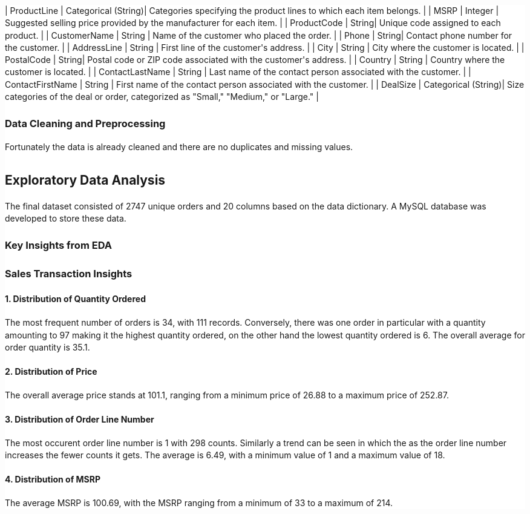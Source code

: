 | ProductLine          | Categorical (String)| Categories specifying the product lines to which each item belongs.                                    |
| MSRP                 | Integer          | Suggested selling price provided by the manufacturer for each item.                                    |
| ProductCode          | String| Unique code assigned to each product.                                                               |
| CustomerName         | String           | Name of the customer who placed the order.                                                             |
| Phone                | String| Contact phone number for the customer.                                                                 |
| AddressLine         | String           | First line of the customer's address.                                                                  |
| City                 | String           | City where the customer is located.                                                                   |
| PostalCode           | String| Postal code or ZIP code associated with the customer's address.                                          |
| Country              | String           | Country where the customer is located.                                                                 |
| ContactLastName      | String           | Last name of the contact person associated with the customer.                                           |
| ContactFirstName     | String           | First name of the contact person associated with the customer.                                          |
| DealSize             | Categorical (String)| Size categories of the deal or order, categorized as "Small," "Medium," or "Large."                   |


### Data Cleaning and Preprocessing
Fortunately the data is already cleaned and there are no duplicates and missing values.

## Exploratory Data Analysis<a name="exploratory-data-analysis"></a>
The final dataset consisted of 2747 unique orders and 20 columns based on the data dictionary. A MySQL database was developed to store these data.

### Key Insights from EDA

### Sales Transaction Insights

#### 1. **Distribution of Quantity Ordered**
The most frequent number of orders is 34, with 111 records. Conversely, there was one  order in particular with a quantity amounting to 97 making it the highest quantity ordered, on the other hand the lowest quantity ordered is 6. The overall average for order quantity is 35.1.

#### 2. **Distribution of Price**
The overall average price stands at 101.1, ranging from a minimum price of 26.88 to a maximum price of 252.87.

#### 3. **Distribution of Order Line Number**
The most occurent order line number is 1 with 298 counts. Similarly a trend can be seen in which the as the order line number increases the fewer counts it gets. The average is 6.49, with a minimum value of 1 and a maximum value of 18.

#### 4. **Distribution of MSRP**
The average MSRP is 100.69, with the MSRP ranging from a minimum of 33 to a maximum of 214.
